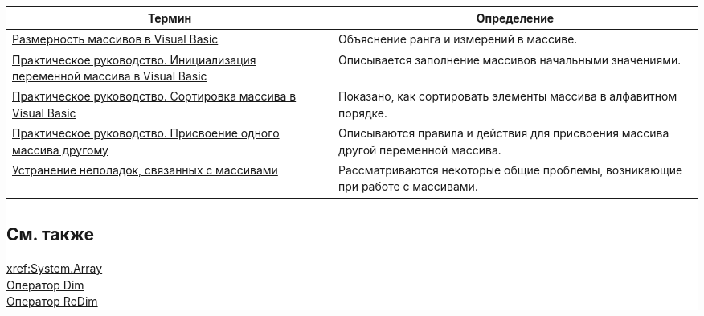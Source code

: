 |Термин|Определение|  
|------------|-----------------|  
|[Размерность массивов в Visual Basic](../../../../visual-basic/programming-guide/language-features/arrays/array-dimensions.md)|Объяснение ранга и измерений в массиве.|  
|[Практическое руководство. Инициализация переменной массива в Visual Basic](../../../../visual-basic/programming-guide/language-features/arrays/how-to-initialize-an-array-variable.md)|Описывается заполнение массивов начальными значениями.|  
|[Практическое руководство. Сортировка массива в Visual Basic](../../../../visual-basic/programming-guide/language-features/arrays/how-to-sort-an-array.md)|Показано, как сортировать элементы массива в алфавитном порядке.|  
|[Практическое руководство. Присвоение одного массива другому](../../../../visual-basic/programming-guide/language-features/arrays/how-to-assign-one-array-to-another-array.md)|Описываются правила и действия для присвоения массива другой переменной массива.|  
|[Устранение неполадок, связанных с массивами](../../../../visual-basic/programming-guide/language-features/arrays/troubleshooting-arrays.md)|Рассматриваются некоторые общие проблемы, возникающие при работе с массивами.|  
  
## См. также  
 <xref:System.Array>   
 [Оператор Dim](../../../../visual-basic/language-reference/statements/dim-statement.md)   
 [Оператор ReDim](../../../../visual-basic/language-reference/statements/redim-statement.md)